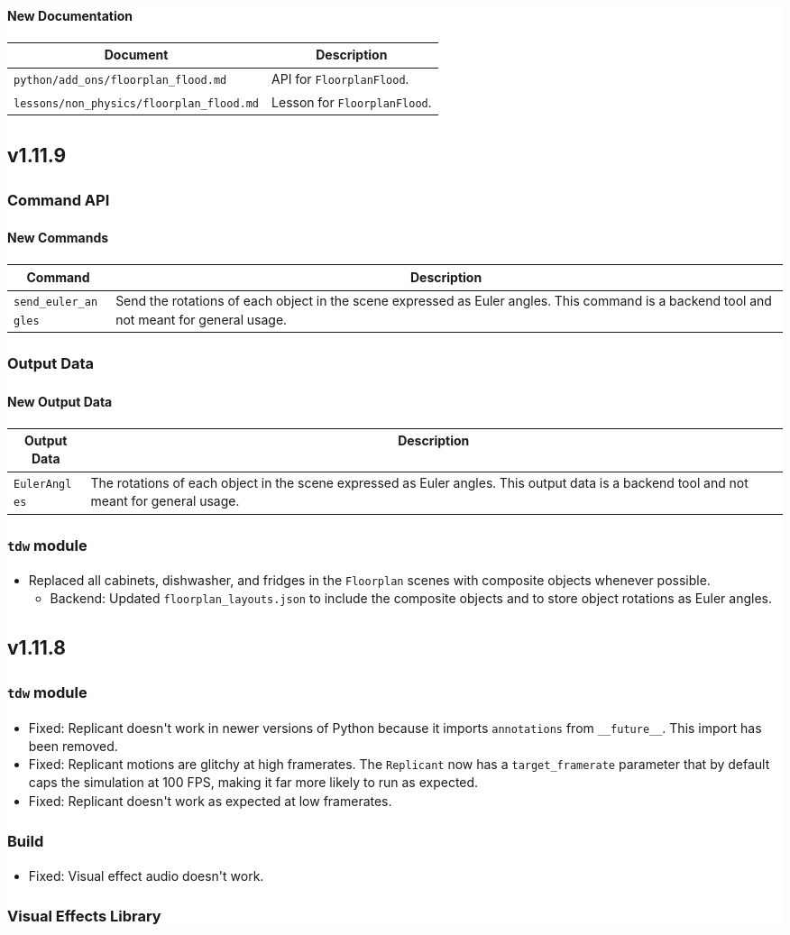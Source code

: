#### New Documentation

| Document                                 | Description                  |
| ---------------------------------------- | ---------------------------- |
| `python/add_ons/floorplan_flood.md`      | API for `FloorplanFlood`.    |
| `lessons/non_physics/floorplan_flood.md` | Lesson for `FloorplanFlood`. |

## v1.11.9

### Command API

#### New Commands

| Command             | Description                                                  |
| ------------------- | ------------------------------------------------------------ |
| `send_euler_angles` | Send the rotations of each object in the scene expressed as Euler angles. This command is a backend tool and not meant for general usage. |

### Output Data

#### New Output Data

| Output Data   | Description                                                  |
| ------------- | ------------------------------------------------------------ |
| `EulerAngles` | The rotations of each object in the scene expressed as Euler angles. This output data is a backend tool and not meant for general usage. |

### `tdw` module

- Replaced all cabinets, dishwasher, and fridges in the `Floorplan` scenes with composite objects whenever possible.
  - Backend: Updated `floorplan_layouts.json` to include the composite objects and to store object rotations as Euler angles.

## v1.11.8

### `tdw` module

- Fixed: Replicant doesn't work in newer versions of Python because it imports `annotations` from `__future__`. This import has been removed.
- Fixed: Replicant motions are glitchy at high framerates. The `Replicant` now has a `target_framerate` parameter that by default caps the simulation at 100 FPS, making it far more likely to run as expected.
- Fixed: Replicant doesn't work as expected at low framerates.

### Build

- Fixed: Visual effect audio doesn't work.

### Visual Effects Library
